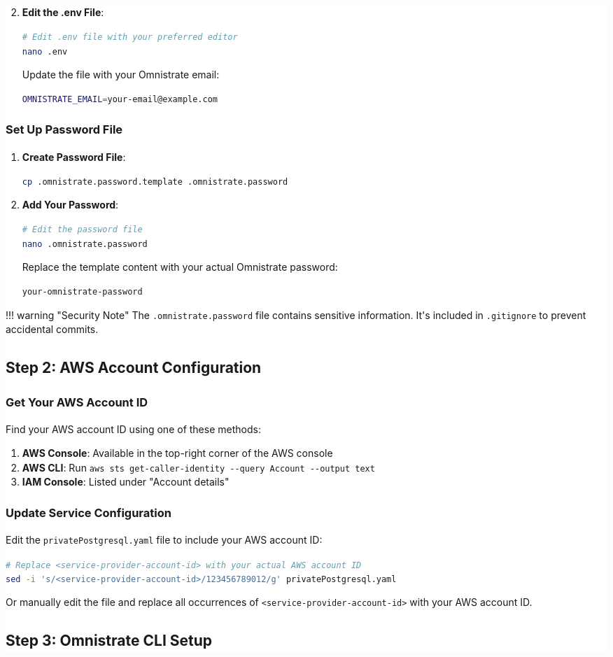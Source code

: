 2. **Edit the .env File**:
   ```bash
   # Edit .env file with your preferred editor
   nano .env
   ```

   Update the file with your Omnistrate email:
   ```bash
   OMNISTRATE_EMAIL=your-email@example.com
   ```

### Set Up Password File

1. **Create Password File**:
   ```bash
   cp .omnistrate.password.template .omnistrate.password
   ```

2. **Add Your Password**:
   ```bash
   # Edit the password file
   nano .omnistrate.password
   ```

   Replace the template content with your actual Omnistrate password:
   ```plaintext
   your-omnistrate-password
   ```

!!! warning "Security Note"
    The `.omnistrate.password` file contains sensitive information. It's included in `.gitignore` to prevent accidental commits.

## Step 2: AWS Account Configuration

### Get Your AWS Account ID

Find your AWS account ID using one of these methods:

1. **AWS Console**: Available in the top-right corner of the AWS console
2. **AWS CLI**: Run `aws sts get-caller-identity --query Account --output text`
3. **IAM Console**: Listed under "Account details"

### Update Service Configuration

Edit the `privatePostgresql.yaml` file to include your AWS account ID:

```bash
# Replace <service-provider-account-id> with your actual AWS account ID
sed -i 's/<service-provider-account-id>/123456789012/g' privatePostgresql.yaml
```

Or manually edit the file and replace all occurrences of `<service-provider-account-id>` with your AWS account ID.

## Step 3: Omnistrate CLI Setup
